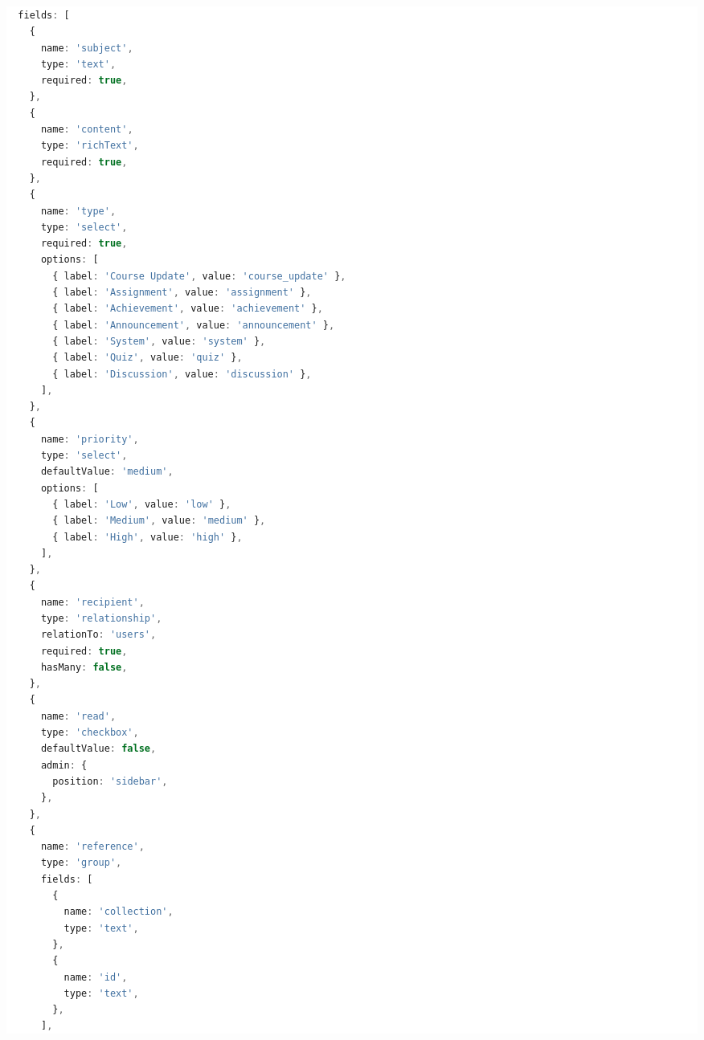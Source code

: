 ```typescript
  fields: [
    {
      name: 'subject',
      type: 'text',
      required: true,
    },
    {
      name: 'content',
      type: 'richText',
      required: true,
    },
    {
      name: 'type',
      type: 'select',
      required: true,
      options: [
        { label: 'Course Update', value: 'course_update' },
        { label: 'Assignment', value: 'assignment' },
        { label: 'Achievement', value: 'achievement' },
        { label: 'Announcement', value: 'announcement' },
        { label: 'System', value: 'system' },
        { label: 'Quiz', value: 'quiz' },
        { label: 'Discussion', value: 'discussion' },
      ],
    },
    {
      name: 'priority',
      type: 'select',
      defaultValue: 'medium',
      options: [
        { label: 'Low', value: 'low' },
        { label: 'Medium', value: 'medium' },
        { label: 'High', value: 'high' },
      ],
    },
    {
      name: 'recipient',
      type: 'relationship',
      relationTo: 'users',
      required: true,
      hasMany: false,
    },
    {
      name: 'read',
      type: 'checkbox',
      defaultValue: false,
      admin: {
        position: 'sidebar',
      },
    },
    {
      name: 'reference',
      type: 'group',
      fields: [
        {
          name: 'collection',
          type: 'text',
        },
        {
          name: 'id',
          type: 'text',
        },
      ],
```